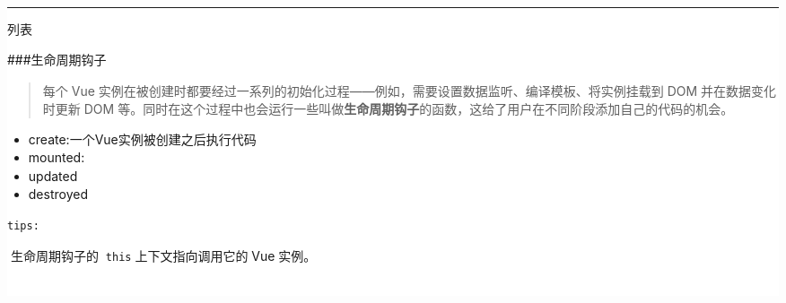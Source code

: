 ***

列表





###生命周期钩子

>每个 Vue 实例在被创建时都要经过一系列的初始化过程——例如，需要设置数据监听、编译模板、将实例挂载到 DOM 并在数据变化时更新 DOM 等。同时在这个过程中也会运行一些叫做**生命周期钩子**的函数，这给了用户在不同阶段添加自己的代码的机会。 



* create:一个Vue实例被创建之后执行代码
* mounted:
* updated
* destroyed

`tips:`

​	生命周期钩子的     `this` 上下文指向调用它的 Vue 实例。 



​	





































